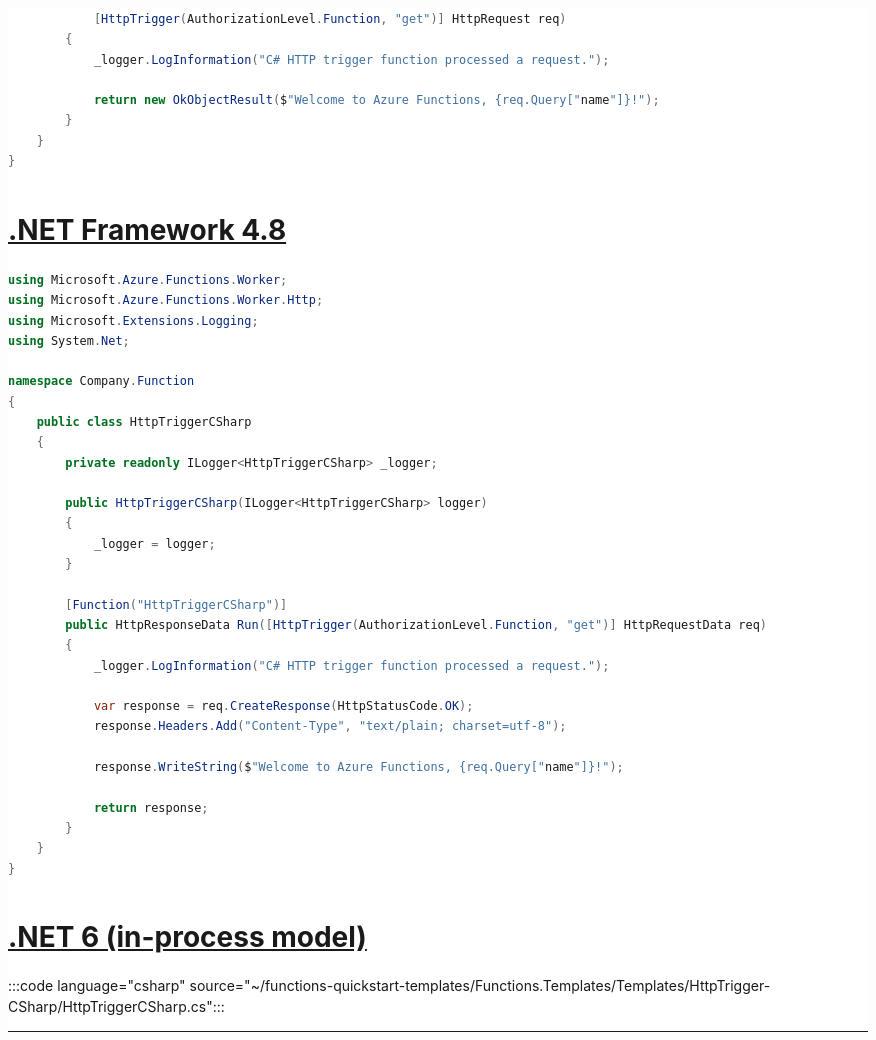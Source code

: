 ```csharp
            [HttpTrigger(AuthorizationLevel.Function, "get")] HttpRequest req)
        {
            _logger.LogInformation("C# HTTP trigger function processed a request.");

            return new OkObjectResult($"Welcome to Azure Functions, {req.Query["name"]}!");
        }
    }
}
```

# [.NET Framework 4.8](#tab/netframework48)

```csharp
using Microsoft.Azure.Functions.Worker;
using Microsoft.Azure.Functions.Worker.Http;
using Microsoft.Extensions.Logging;
using System.Net;

namespace Company.Function
{
    public class HttpTriggerCSharp
    {
        private readonly ILogger<HttpTriggerCSharp> _logger;

        public HttpTriggerCSharp(ILogger<HttpTriggerCSharp> logger)
        {
            _logger = logger;
        }

        [Function("HttpTriggerCSharp")]
        public HttpResponseData Run([HttpTrigger(AuthorizationLevel.Function, "get")] HttpRequestData req)
        {
            _logger.LogInformation("C# HTTP trigger function processed a request.");

            var response = req.CreateResponse(HttpStatusCode.OK);
            response.Headers.Add("Content-Type", "text/plain; charset=utf-8");

            response.WriteString($"Welcome to Azure Functions, {req.Query["name"]}!");

            return response;
        }
    }
}
```

# [.NET 6 (in-process model)](#tab/net6-in-proc)

:::code language="csharp" source="~/functions-quickstart-templates/Functions.Templates/Templates/HttpTrigger-CSharp/HttpTriggerCSharp.cs":::

---

[ASP.NET Core integration]: ./dotnet-isolated-process-guide.md#aspnet-core-integration
[.NET Upgrade Assistant]: /dotnet/core/porting/upgrade-assistant-overview